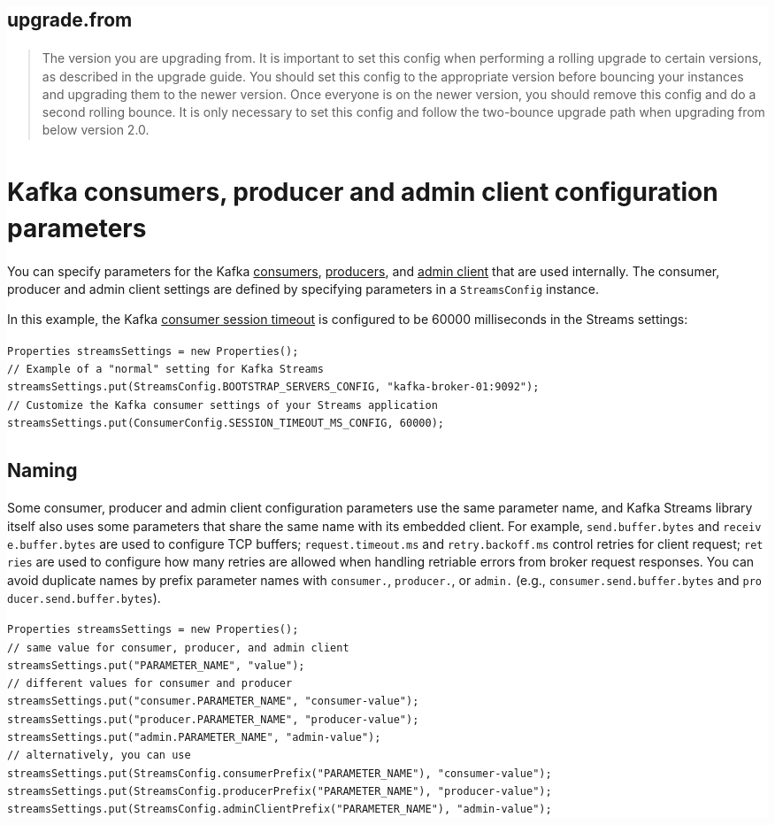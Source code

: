 ## upgrade.from

> The version you are upgrading from. It is important to set this config when performing a rolling upgrade to certain versions, as described in the upgrade guide. You should set this config to the appropriate version before bouncing your instances and upgrading them to the newer version. Once everyone is on the newer version, you should remove this config and do a second rolling bounce. It is only necessary to set this config and follow the two-bounce upgrade path when upgrading from below version 2.0. 

# Kafka consumers, producer and admin client configuration parameters

You can specify parameters for the Kafka [consumers](/static/21/javadoc/org/apache/kafka/clients/consumer/package-summary.html), [producers](/static/21/javadoc/org/apache/kafka/clients/producer/package-summary.html), and [admin client](/static/21/javadoc/org/apache/kafka/kafka/clients/admin/package-summary.html) that are used internally. The consumer, producer and admin client settings are defined by specifying parameters in a `StreamsConfig` instance.

In this example, the Kafka [consumer session timeout](/static/21/javadoc/org/apache/kafka/clients/consumer/ConsumerConfig.html#SESSION_TIMEOUT_MS_CONFIG) is configured to be 60000 milliseconds in the Streams settings:
    
    
    Properties streamsSettings = new Properties();
    // Example of a "normal" setting for Kafka Streams
    streamsSettings.put(StreamsConfig.BOOTSTRAP_SERVERS_CONFIG, "kafka-broker-01:9092");
    // Customize the Kafka consumer settings of your Streams application
    streamsSettings.put(ConsumerConfig.SESSION_TIMEOUT_MS_CONFIG, 60000);
    

## Naming

Some consumer, producer and admin client configuration parameters use the same parameter name, and Kafka Streams library itself also uses some parameters that share the same name with its embedded client. For example, `send.buffer.bytes` and `receive.buffer.bytes` are used to configure TCP buffers; `request.timeout.ms` and `retry.backoff.ms` control retries for client request; `retries` are used to configure how many retries are allowed when handling retriable errors from broker request responses. You can avoid duplicate names by prefix parameter names with `consumer.`, `producer.`, or `admin.` (e.g., `consumer.send.buffer.bytes` and `producer.send.buffer.bytes`).
    
    
    Properties streamsSettings = new Properties();
    // same value for consumer, producer, and admin client
    streamsSettings.put("PARAMETER_NAME", "value");
    // different values for consumer and producer
    streamsSettings.put("consumer.PARAMETER_NAME", "consumer-value");
    streamsSettings.put("producer.PARAMETER_NAME", "producer-value");
    streamsSettings.put("admin.PARAMETER_NAME", "admin-value");
    // alternatively, you can use
    streamsSettings.put(StreamsConfig.consumerPrefix("PARAMETER_NAME"), "consumer-value");
    streamsSettings.put(StreamsConfig.producerPrefix("PARAMETER_NAME"), "producer-value");
    streamsSettings.put(StreamsConfig.adminClientPrefix("PARAMETER_NAME"), "admin-value");
    